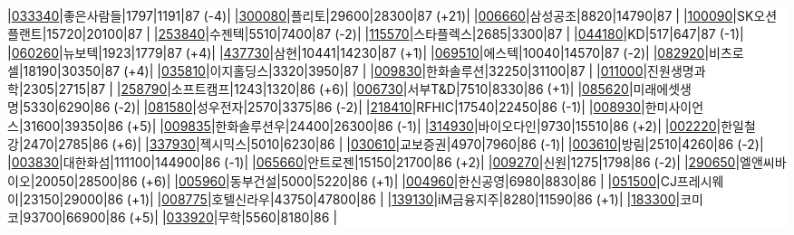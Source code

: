 |[033340](https://finance.daum.net/quotes/A033340)|좋은사람들|1797|1191|87 (-4)|
|[300080](https://finance.daum.net/quotes/A300080)|플리토|29600|28300|87 (+21)|
|[006660](https://finance.daum.net/quotes/A006660)|삼성공조|8820|14790|87 |
|[100090](https://finance.daum.net/quotes/A100090)|SK오션플랜트|15720|20100|87 |
|[253840](https://finance.daum.net/quotes/A253840)|수젠텍|5510|7400|87 (-2)|
|[115570](https://finance.daum.net/quotes/A115570)|스타플렉스|2685|3300|87 |
|[044180](https://finance.daum.net/quotes/A044180)|KD|517|647|87 (-1)|
|[060260](https://finance.daum.net/quotes/A060260)|뉴보텍|1923|1779|87 (+4)|
|[437730](https://finance.daum.net/quotes/A437730)|삼현|10441|14230|87 (+1)|
|[069510](https://finance.daum.net/quotes/A069510)|에스텍|10040|14570|87 (-2)|
|[082920](https://finance.daum.net/quotes/A082920)|비츠로셀|18190|30350|87 (+4)|
|[035810](https://finance.daum.net/quotes/A035810)|이지홀딩스|3320|3950|87 |
|[009830](https://finance.daum.net/quotes/A009830)|한화솔루션|32250|31100|87 |
|[011000](https://finance.daum.net/quotes/A011000)|진원생명과학|2305|2715|87 |
|[258790](https://finance.daum.net/quotes/A258790)|소프트캠프|1243|1320|86 (+6)|
|[006730](https://finance.daum.net/quotes/A006730)|서부T&D|7510|8330|86 (+1)|
|[085620](https://finance.daum.net/quotes/A085620)|미래에셋생명|5330|6290|86 (-2)|
|[081580](https://finance.daum.net/quotes/A081580)|성우전자|2570|3375|86 (-2)|
|[218410](https://finance.daum.net/quotes/A218410)|RFHIC|17540|22450|86 (-1)|
|[008930](https://finance.daum.net/quotes/A008930)|한미사이언스|31600|39350|86 (+5)|
|[009835](https://finance.daum.net/quotes/A009835)|한화솔루션우|24400|26300|86 (-1)|
|[314930](https://finance.daum.net/quotes/A314930)|바이오다인|9730|15510|86 (+2)|
|[002220](https://finance.daum.net/quotes/A002220)|한일철강|2470|2785|86 (+6)|
|[337930](https://finance.daum.net/quotes/A337930)|젝시믹스|5010|6230|86 |
|[030610](https://finance.daum.net/quotes/A030610)|교보증권|4970|7960|86 (-1)|
|[003610](https://finance.daum.net/quotes/A003610)|방림|2510|4260|86 (-2)|
|[003830](https://finance.daum.net/quotes/A003830)|대한화섬|111100|144900|86 (-1)|
|[065660](https://finance.daum.net/quotes/A065660)|안트로젠|15150|21700|86 (+2)|
|[009270](https://finance.daum.net/quotes/A009270)|신원|1275|1798|86 (-2)|
|[290650](https://finance.daum.net/quotes/A290650)|엘앤씨바이오|20050|28500|86 (+6)|
|[005960](https://finance.daum.net/quotes/A005960)|동부건설|5000|5220|86 (+1)|
|[004960](https://finance.daum.net/quotes/A004960)|한신공영|6980|8830|86 |
|[051500](https://finance.daum.net/quotes/A051500)|CJ프레시웨이|23150|29000|86 (+1)|
|[008775](https://finance.daum.net/quotes/A008775)|호텔신라우|43750|47800|86 |
|[139130](https://finance.daum.net/quotes/A139130)|iM금융지주|8280|11590|86 (+1)|
|[183300](https://finance.daum.net/quotes/A183300)|코미코|93700|66900|86 (+5)|
|[033920](https://finance.daum.net/quotes/A033920)|무학|5560|8180|86 |